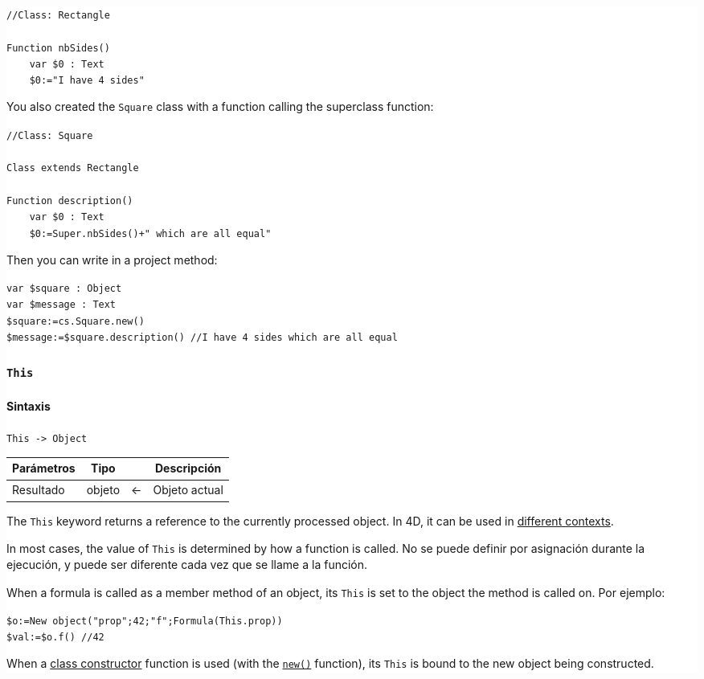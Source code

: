 ```4d
//Class: Rectangle

Function nbSides()
    var $0 : Text
    $0:="I have 4 sides"
```


You also created the `Square` class with a function calling the superclass function:

```4d
//Class: Square

Class extends Rectangle

Function description()
    var $0 : Text
    $0:=Super.nbSides()+" which are all equal"
```

Then you can write in a project method:

```4d
var $square : Object
var $message : Text
$square:=cs.Square.new()
$message:=$square.description() //I have 4 sides which are all equal
```

### `This`

#### Sintaxis

```4d
This -> Object
```

| Parámetros | Tipo   |    | Descripción   |
| ---------- | ------ | -- | ------------- |
| Resultado  | objeto | <- | Objeto actual |

The `This` keyword returns a reference to the currently processed object. In 4D, it can be used in [different contexts](https://doc.4d.com/4Dv19/help/command/page1470.html).

In most cases, the value of `This` is determined by how a function is called. No se puede definir por asignación durante la ejecución, y puede ser diferente cada vez que se llame a la función.

When a formula is called as a member method of an object, its `This` is set to the object the method is called on. Por ejemplo:

```4d
$o:=New object("prop";42;"f";Formula(This.prop))
$val:=$o.f() //42
```

When a [class constructor](#class-constructor) function is used (with the [`new()`](API/ClassClass.md#new) function), its `This` is bound to the new object being constructed.
